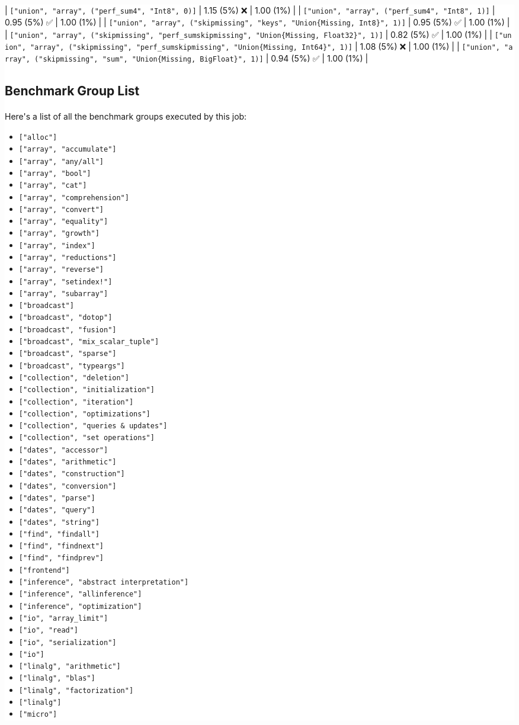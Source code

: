 | `["union", "array", ("perf_sum4", "Int8", 0)]` | 1.15 (5%) :x: | 1.00 (1%)  |
| `["union", "array", ("perf_sum4", "Int8", 1)]` | 0.95 (5%) :white_check_mark: | 1.00 (1%)  |
| `["union", "array", ("skipmissing", "keys", "Union{Missing, Int8}", 1)]` | 0.95 (5%) :white_check_mark: | 1.00 (1%)  |
| `["union", "array", ("skipmissing", "perf_sumskipmissing", "Union{Missing, Float32}", 1)]` | 0.82 (5%) :white_check_mark: | 1.00 (1%)  |
| `["union", "array", ("skipmissing", "perf_sumskipmissing", "Union{Missing, Int64}", 1)]` | 1.08 (5%) :x: | 1.00 (1%)  |
| `["union", "array", ("skipmissing", "sum", "Union{Missing, BigFloat}", 1)]` | 0.94 (5%) :white_check_mark: | 1.00 (1%)  |

## Benchmark Group List

Here's a list of all the benchmark groups executed by this job:

- `["alloc"]`
- `["array", "accumulate"]`
- `["array", "any/all"]`
- `["array", "bool"]`
- `["array", "cat"]`
- `["array", "comprehension"]`
- `["array", "convert"]`
- `["array", "equality"]`
- `["array", "growth"]`
- `["array", "index"]`
- `["array", "reductions"]`
- `["array", "reverse"]`
- `["array", "setindex!"]`
- `["array", "subarray"]`
- `["broadcast"]`
- `["broadcast", "dotop"]`
- `["broadcast", "fusion"]`
- `["broadcast", "mix_scalar_tuple"]`
- `["broadcast", "sparse"]`
- `["broadcast", "typeargs"]`
- `["collection", "deletion"]`
- `["collection", "initialization"]`
- `["collection", "iteration"]`
- `["collection", "optimizations"]`
- `["collection", "queries & updates"]`
- `["collection", "set operations"]`
- `["dates", "accessor"]`
- `["dates", "arithmetic"]`
- `["dates", "construction"]`
- `["dates", "conversion"]`
- `["dates", "parse"]`
- `["dates", "query"]`
- `["dates", "string"]`
- `["find", "findall"]`
- `["find", "findnext"]`
- `["find", "findprev"]`
- `["frontend"]`
- `["inference", "abstract interpretation"]`
- `["inference", "allinference"]`
- `["inference", "optimization"]`
- `["io", "array_limit"]`
- `["io", "read"]`
- `["io", "serialization"]`
- `["io"]`
- `["linalg", "arithmetic"]`
- `["linalg", "blas"]`
- `["linalg", "factorization"]`
- `["linalg"]`
- `["micro"]`
